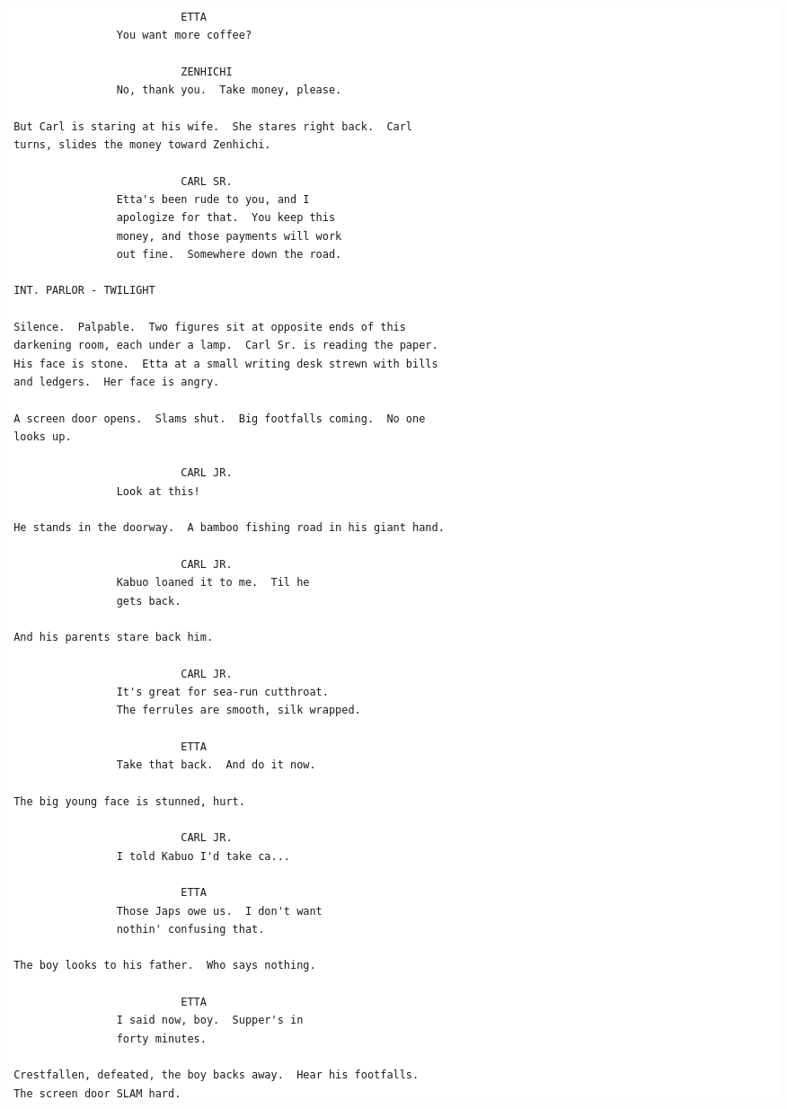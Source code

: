                                ETTA
                     You want more coffee?

                               ZENHICHI
                     No, thank you.  Take money, please.

     But Carl is staring at his wife.  She stares right back.  Carl
     turns, slides the money toward Zenhichi.

                               CARL SR.
                     Etta's been rude to you, and I
                     apologize for that.  You keep this
                     money, and those payments will work
                     out fine.  Somewhere down the road.

     INT. PARLOR - TWILIGHT

     Silence.  Palpable.  Two figures sit at opposite ends of this
     darkening room, each under a lamp.  Carl Sr. is reading the paper.
     His face is stone.  Etta at a small writing desk strewn with bills
     and ledgers.  Her face is angry.

     A screen door opens.  Slams shut.  Big footfalls coming.  No one
     looks up.

                               CARL JR.
                     Look at this!

     He stands in the doorway.  A bamboo fishing road in his giant hand.

                               CARL JR.
                     Kabuo loaned it to me.  Til he
                     gets back.

     And his parents stare back him.

                               CARL JR.
                     It's great for sea-run cutthroat.
                     The ferrules are smooth, silk wrapped.

                               ETTA
                     Take that back.  And do it now.

     The big young face is stunned, hurt.

                               CARL JR.
                     I told Kabuo I'd take ca...

                               ETTA
                     Those Japs owe us.  I don't want
                     nothin' confusing that.

     The boy looks to his father.  Who says nothing.

                               ETTA
                     I said now, boy.  Supper's in
                     forty minutes.

     Crestfallen, defeated, the boy backs away.  Hear his footfalls.
     The screen door SLAM hard.
